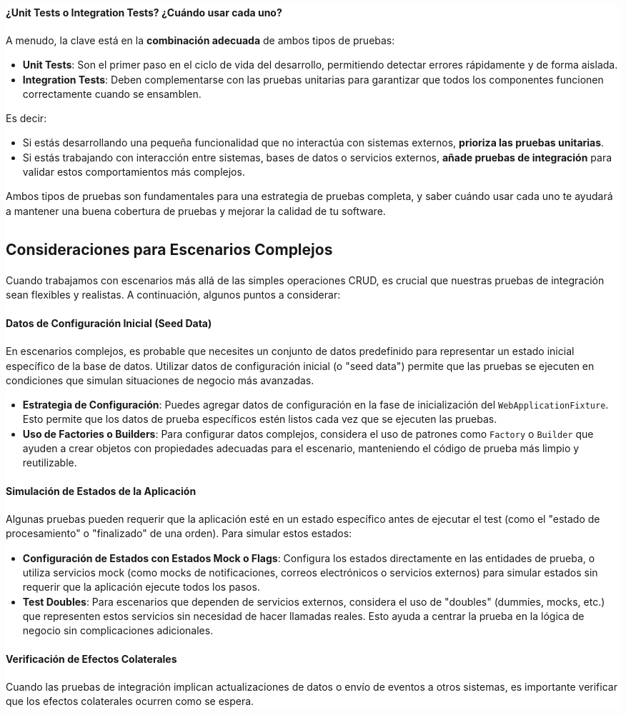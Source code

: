 #### ¿Unit Tests o Integration Tests? ¿Cuándo usar cada uno?

A menudo, la clave está en la **combinación adecuada** de ambos tipos de pruebas:

- **Unit Tests**: Son el primer paso en el ciclo de vida del desarrollo, permitiendo detectar errores rápidamente y de forma aislada.
- **Integration Tests**: Deben complementarse con las pruebas unitarias para garantizar que todos los componentes funcionen correctamente cuando se ensamblen.

Es decir:
- Si estás desarrollando una pequeña funcionalidad que no interactúa con sistemas externos, **prioriza las pruebas unitarias**.
- Si estás trabajando con interacción entre sistemas, bases de datos o servicios externos, **añade pruebas de integración** para validar estos comportamientos más complejos.

Ambos tipos de pruebas son fundamentales para una estrategia de pruebas completa, y saber cuándo usar cada uno te ayudará a mantener una buena cobertura de pruebas y mejorar la calidad de tu software.
## Consideraciones para Escenarios Complejos

Cuando trabajamos con escenarios más allá de las simples operaciones CRUD, es crucial que nuestras pruebas de integración sean flexibles y realistas. A continuación, algunos puntos a considerar:

#### Datos de Configuración Inicial (Seed Data)

En escenarios complejos, es probable que necesites un conjunto de datos predefinido para representar un estado inicial específico de la base de datos. Utilizar datos de configuración inicial (o "seed data") permite que las pruebas se ejecuten en condiciones que simulan situaciones de negocio más avanzadas.

- **Estrategia de Configuración**: Puedes agregar datos de configuración en la fase de inicialización del `WebApplicationFixture`. Esto permite que los datos de prueba específicos estén listos cada vez que se ejecuten las pruebas.
- **Uso de Factories o Builders**: Para configurar datos complejos, considera el uso de patrones como `Factory` o `Builder` que ayuden a crear objetos con propiedades adecuadas para el escenario, manteniendo el código de prueba más limpio y reutilizable.

#### Simulación de Estados de la Aplicación

Algunas pruebas pueden requerir que la aplicación esté en un estado específico antes de ejecutar el test (como el "estado de procesamiento" o "finalizado" de una orden). Para simular estos estados:

- **Configuración de Estados con Estados Mock o Flags**: Configura los estados directamente en las entidades de prueba, o utiliza servicios mock (como mocks de notificaciones, correos electrónicos o servicios externos) para simular estados sin requerir que la aplicación ejecute todos los pasos.
- **Test Doubles**: Para escenarios que dependen de servicios externos, considera el uso de "doubles" (dummies, mocks, etc.) que representen estos servicios sin necesidad de hacer llamadas reales. Esto ayuda a centrar la prueba en la lógica de negocio sin complicaciones adicionales.

#### Verificación de Efectos Colaterales

Cuando las pruebas de integración implican actualizaciones de datos o envío de eventos a otros sistemas, es importante verificar que los efectos colaterales ocurren como se espera.
